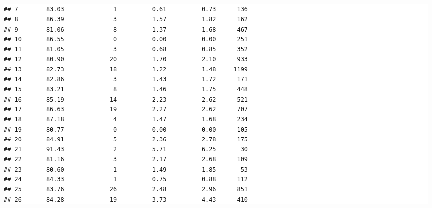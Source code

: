     ## 7        83.03              1          0.61          0.73      136
    ## 8        86.39              3          1.57          1.82      162
    ## 9        81.06              8          1.37          1.68      467
    ## 10       86.55              0          0.00          0.00      251
    ## 11       81.05              3          0.68          0.85      352
    ## 12       80.90             20          1.70          2.10      933
    ## 13       82.73             18          1.22          1.48     1199
    ## 14       82.86              3          1.43          1.72      171
    ## 15       83.21              8          1.46          1.75      448
    ## 16       85.19             14          2.23          2.62      521
    ## 17       86.63             19          2.27          2.62      707
    ## 18       87.18              4          1.47          1.68      234
    ## 19       80.77              0          0.00          0.00      105
    ## 20       84.91              5          2.36          2.78      175
    ## 21       91.43              2          5.71          6.25       30
    ## 22       81.16              3          2.17          2.68      109
    ## 23       80.60              1          1.49          1.85       53
    ## 24       84.33              1          0.75          0.88      112
    ## 25       83.76             26          2.48          2.96      851
    ## 26       84.28             19          3.73          4.43      410